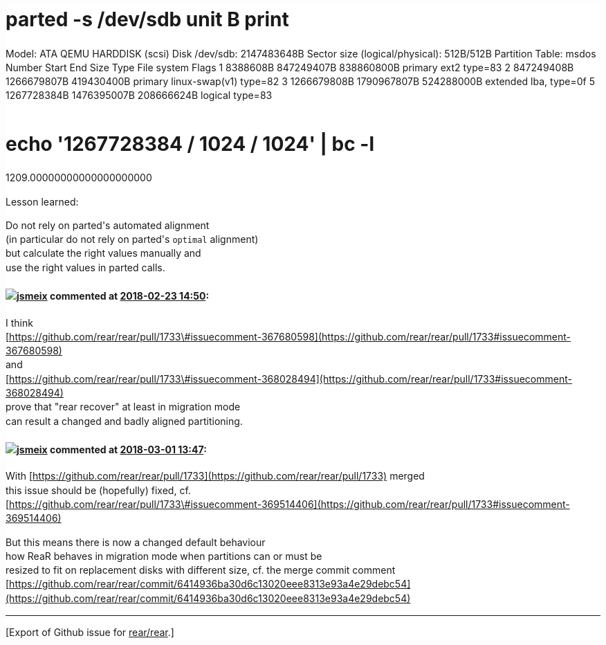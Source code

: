 # parted -s /dev/sdb unit B print
Model: ATA QEMU HARDDISK (scsi)
Disk /dev/sdb: 2147483648B
Sector size (logical/physical): 512B/512B
Partition Table: msdos
Number  Start        End          Size        Type      File system     Flags
 1      8388608B     847249407B   838860800B  primary   ext2            type=83
 2      847249408B   1266679807B  419430400B  primary   linux-swap(v1)  type=82
 3      1266679808B  1790967807B  524288000B  extended                  lba, type=0f
 5      1267728384B  1476395007B  208666624B  logical                   type=83

# echo '1267728384 / 1024 / 1024' | bc -l
1209.00000000000000000000
</pre>

Lesson learned:

Do not rely on parted's automated alignment  
(in particular do not rely on parted's `optimal` alignment)  
but calculate the right values manually and  
use the right values in parted calls.

#### <img src="https://avatars.githubusercontent.com/u/1788608?u=925fc54e2ce01551392622446ece427f51e2f0ce&v=4" width="50">[jsmeix](https://github.com/jsmeix) commented at [2018-02-23 14:50](https://github.com/rear/rear/issues/102#issuecomment-368030088):

I think  
[https://github.com/rear/rear/pull/1733\#issuecomment-367680598](https://github.com/rear/rear/pull/1733#issuecomment-367680598)  
and  
[https://github.com/rear/rear/pull/1733\#issuecomment-368028494](https://github.com/rear/rear/pull/1733#issuecomment-368028494)  
prove that "rear recover" at least in migration mode  
can result a changed and badly aligned partitioning.

#### <img src="https://avatars.githubusercontent.com/u/1788608?u=925fc54e2ce01551392622446ece427f51e2f0ce&v=4" width="50">[jsmeix](https://github.com/jsmeix) commented at [2018-03-01 13:47](https://github.com/rear/rear/issues/102#issuecomment-369596346):

With
[https://github.com/rear/rear/pull/1733](https://github.com/rear/rear/pull/1733)
merged  
this issue should be (hopefully) fixed, cf.  
[https://github.com/rear/rear/pull/1733\#issuecomment-369514406](https://github.com/rear/rear/pull/1733#issuecomment-369514406)

But this means there is now a changed default behaviour  
how ReaR behaves in migration mode when partitions can or must be  
resized to fit on replacement disks with different size, cf. the merge
commit comment  
[https://github.com/rear/rear/commit/6414936ba30d6c13020eee8313e93a4e29debc54](https://github.com/rear/rear/commit/6414936ba30d6c13020eee8313e93a4e29debc54)

------------------------------------------------------------------------

\[Export of Github issue for
[rear/rear](https://github.com/rear/rear).\]
